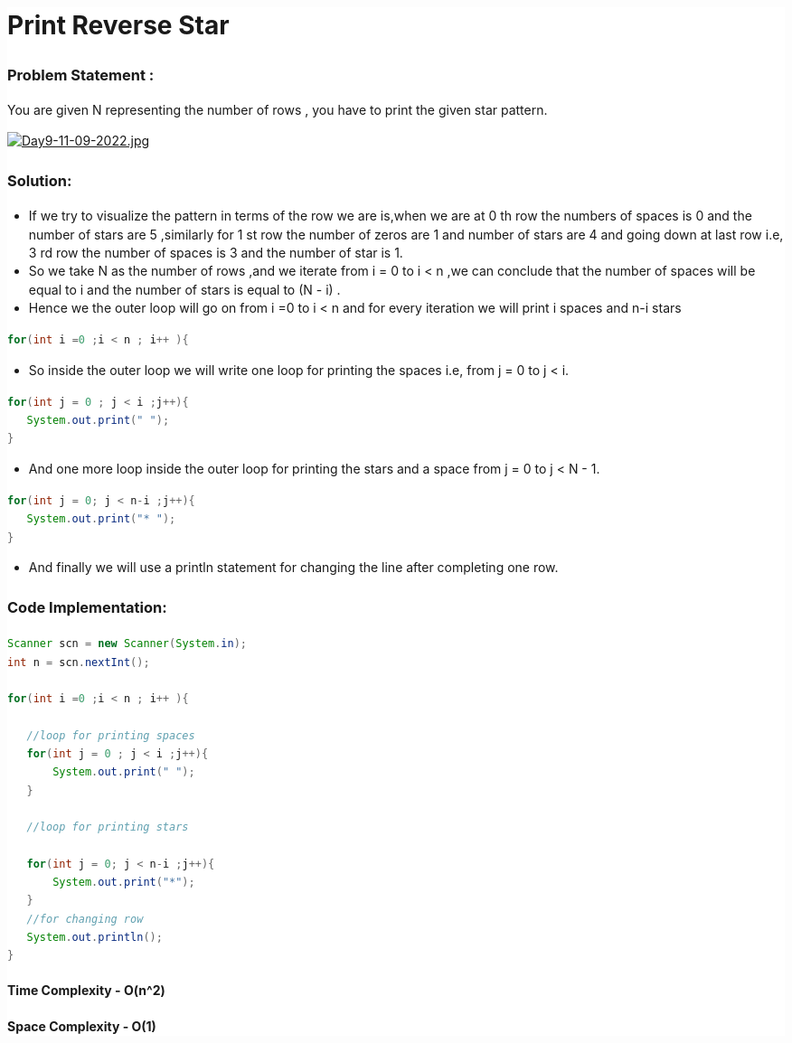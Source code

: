 # Print Reverse Star
### Problem Statement : 
You are given N representing the number of rows , you have to print the given star pattern.

[![Day9-11-09-2022.jpg](https://i.postimg.cc/7LtjbTh6/Day9-11-09-2022.jpg)](https://postimg.cc/06mVBjpR)
### Solution:
* If we try to visualize the pattern in terms of the row we are is,when we are at 0 th row the numbers of spaces is 0 and the number of stars are 5 ,similarly for 1 st row the number of zeros are 1 and number of stars are 4 and going down at last row i.e, 3 rd row the number of spaces is 3 and the number of star is 1.
* So we take N as the number of rows ,and we iterate from i = 0 to i < n ,we can conclude that the number of spaces will be equal to i and the number of stars is equal to (N -  i) .
* Hence we the outer loop will go on from i =0  to i < n and for every iteration we will print i spaces and n-i stars
```java
for(int i =0 ;i < n ; i++ ){
```
* So inside the outer loop we will write one loop for printing the spaces i.e, from j = 0  to j < i.
```java
for(int j = 0 ; j < i ;j++){
   System.out.print(" ");
}
```
* And one more loop inside the outer loop for printing the stars and a space  from j = 0 to j < N - 1.
```java 
for(int j = 0; j < n-i ;j++){
   System.out.print("* ");
}
```
* And finally we will use a println statement for changing the line after completing one row.


### Code Implementation: 
```java
Scanner scn = new Scanner(System.in);
int n = scn.nextInt();

for(int i =0 ;i < n ; i++ ){

   //loop for printing spaces
   for(int j = 0 ; j < i ;j++){
       System.out.print(" ");
   }

   //loop for printing stars

   for(int j = 0; j < n-i ;j++){
       System.out.print("*");
   }
   //for changing row
   System.out.println();
}
```
#### Time Complexity - O(n^2)
#### Space Complexity - O(1)
